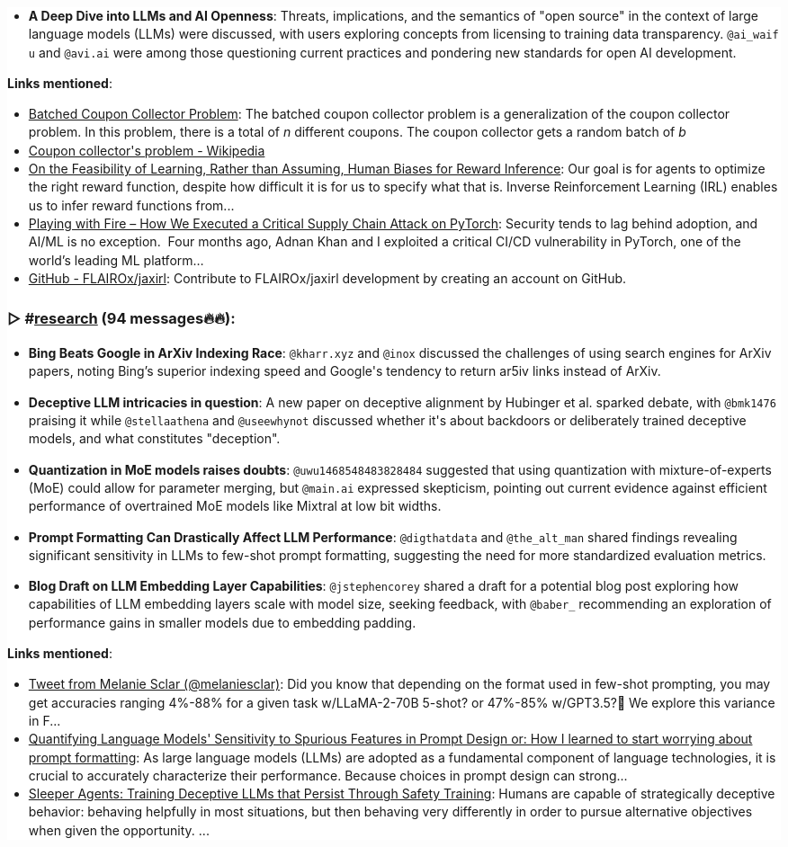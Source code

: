 - **A Deep Dive into LLMs and AI Openness**: Threats, implications, and the semantics of "open source" in the context of large language models (LLMs) were discussed, with users exploring concepts from licensing to training data transparency. `@ai_waifu` and `@avi.ai` were among those questioning current practices and pondering new standards for open AI development.

**Links mentioned**:

- [Batched Coupon Collector Problem](https://mathoverflow.net/questions/229060/batched-coupon-collector-problem): The batched coupon collector problem is a generalization of the coupon collector problem. In this problem, there is a total of $n$ different coupons. The coupon collector gets a random batch of $b$ 
- [Coupon collector&#039;s problem - Wikipedia](https://en.wikipedia.org/wiki/Coupon_collector%27s_problem)
- [On the Feasibility of Learning, Rather than Assuming, Human Biases for Reward Inference](https://arxiv.org/abs/1906.09624): Our goal is for agents to optimize the right reward function, despite how difficult it is for us to specify what that is. Inverse Reinforcement Learning (IRL) enables us to infer reward functions from...
- [Playing with Fire &#8211; How We Executed a Critical Supply Chain Attack on PyTorch](https://johnstawinski.com/2024/01/11/playing-with-fire-how-we-executed-a-critical-supply-chain-attack-on-pytorch/): Security tends to lag behind adoption, and AI/ML is no exception.&nbsp; Four months ago, Adnan Khan and I exploited a critical CI/CD vulnerability in PyTorch, one of the world’s leading ML platform…
- [GitHub - FLAIROx/jaxirl](https://github.com/FLAIROx/jaxirl): Contribute to FLAIROx/jaxirl development by creating an account on GitHub.


### ▷ #[research](https://discord.com/channels/729741769192767510/747850033994662000/) (94 messages🔥🔥): 
        
- **Bing Beats Google in ArXiv Indexing Race**: `@kharr.xyz` and `@inox` discussed the challenges of using search engines for ArXiv papers, noting Bing’s superior indexing speed and Google's tendency to return ar5iv links instead of ArXiv.

- **Deceptive LLM intricacies in question**: A new paper on deceptive alignment by Hubinger et al. sparked debate, with `@bmk1476` praising it while `@stellaathena` and `@useewhynot` discussed whether it's about backdoors or deliberately trained deceptive models, and what constitutes "deception".

- **Quantization in MoE models raises doubts**: `@uwu1468548483828484` suggested that using quantization with mixture-of-experts (MoE) could allow for parameter merging, but `@main.ai` expressed skepticism, pointing out current evidence against efficient performance of overtrained MoE models like Mixtral at low bit widths.

- **Prompt Formatting Can Drastically Affect LLM Performance**: `@digthatdata` and `@the_alt_man` shared findings revealing significant sensitivity in LLMs to few-shot prompt formatting, suggesting the need for more standardized evaluation metrics.

- **Blog Draft on LLM Embedding Layer Capabilities**: `@jstephencorey` shared a draft for a potential blog post exploring how capabilities of LLM embedding layers scale with model size, seeking feedback, with `@baber_` recommending an exploration of performance gains in smaller models due to embedding padding.

**Links mentioned**:

- [Tweet from Melanie Sclar (@melaniesclar)](https://fxtwitter.com/melaniesclar/status/1745557109419458695): Did you know that depending on the format used in few-shot prompting, you may get accuracies ranging 4%-88% for a given task w/LLaMA-2-70B 5-shot? or 47%-85% w/GPT3.5?🤯  We explore this variance in F...
- [Quantifying Language Models&#39; Sensitivity to Spurious Features in Prompt Design or: How I learned to start worrying about prompt formatting](https://arxiv.org/abs/2310.11324): As large language models (LLMs) are adopted as a fundamental component of language technologies, it is crucial to accurately characterize their performance. Because choices in prompt design can strong...
- [Sleeper Agents: Training Deceptive LLMs that Persist Through Safety Training](https://arxiv.org/abs/2401.05566): Humans are capable of strategically deceptive behavior: behaving helpfully in most situations, but then behaving very differently in order to pursue alternative objectives when given the opportunity. ...